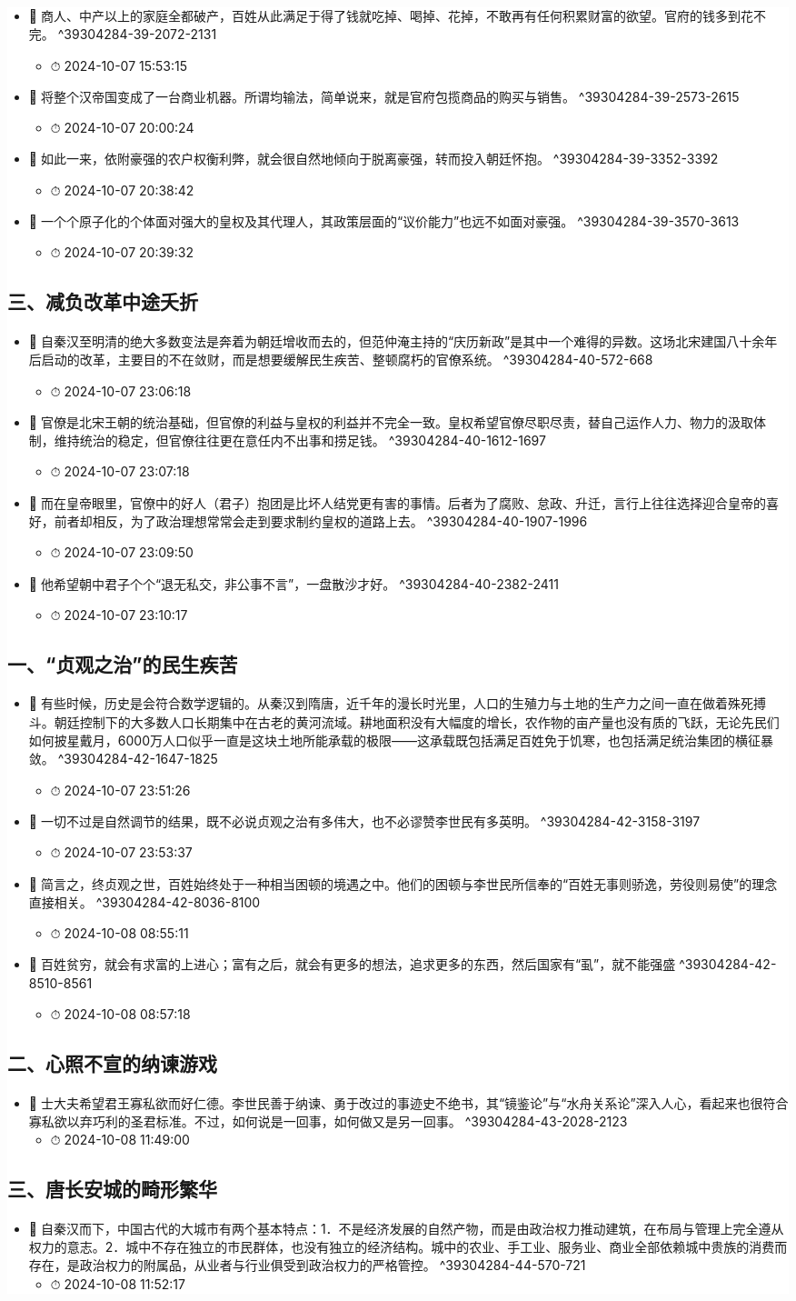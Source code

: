 - 📌 商人、中产以上的家庭全都破产，百姓从此满足于得了钱就吃掉、喝掉、花掉，不敢再有任何积累财富的欲望。官府的钱多到花不完。 ^39304284-39-2072-2131
    - ⏱ 2024-10-07 15:53:15 

- 📌 将整个汉帝国变成了一台商业机器。所谓均输法，简单说来，就是官府包揽商品的购买与销售。 ^39304284-39-2573-2615
    - ⏱ 2024-10-07 20:00:24 

- 📌 如此一来，依附豪强的农户权衡利弊，就会很自然地倾向于脱离豪强，转而投入朝廷怀抱。 ^39304284-39-3352-3392
    - ⏱ 2024-10-07 20:38:42 

- 📌 一个个原子化的个体面对强大的皇权及其代理人，其政策层面的“议价能力”也远不如面对豪强。 ^39304284-39-3570-3613
    - ⏱ 2024-10-07 20:39:32 
 
## 三、减负改革中途夭折


- 📌 自秦汉至明清的绝大多数变法是奔着为朝廷增收而去的，但范仲淹主持的“庆历新政”是其中一个难得的异数。这场北宋建国八十余年后启动的改革，主要目的不在敛财，而是想要缓解民生疾苦、整顿腐朽的官僚系统。 ^39304284-40-572-668
    - ⏱ 2024-10-07 23:06:18 

- 📌 官僚是北宋王朝的统治基础，但官僚的利益与皇权的利益并不完全一致。皇权希望官僚尽职尽责，替自己运作人力、物力的汲取体制，维持统治的稳定，但官僚往往更在意任内不出事和捞足钱。 ^39304284-40-1612-1697
    - ⏱ 2024-10-07 23:07:18 

- 📌 而在皇帝眼里，官僚中的好人（君子）抱团是比坏人结党更有害的事情。后者为了腐败、怠政、升迁，言行上往往选择迎合皇帝的喜好，前者却相反，为了政治理想常常会走到要求制约皇权的道路上去。 ^39304284-40-1907-1996
    - ⏱ 2024-10-07 23:09:50 

- 📌 他希望朝中君子个个“退无私交，非公事不言”​，一盘散沙才好。 ^39304284-40-2382-2411
    - ⏱ 2024-10-07 23:10:17 
## 一、“贞观之治”的民生疾苦


- 📌 有些时候，历史是会符合数学逻辑的。从秦汉到隋唐，近千年的漫长时光里，人口的生殖力与土地的生产力之间一直在做着殊死搏斗。朝廷控制下的大多数人口长期集中在古老的黄河流域。耕地面积没有大幅度的增长，农作物的亩产量也没有质的飞跃，无论先民们如何披星戴月，6000万人口似乎一直是这块土地所能承载的极限——这承载既包括满足百姓免于饥寒，也包括满足统治集团的横征暴敛。 ^39304284-42-1647-1825
    - ⏱ 2024-10-07 23:51:26 

- 📌 一切不过是自然调节的结果，既不必说贞观之治有多伟大，也不必谬赞李世民有多英明。 ^39304284-42-3158-3197
    - ⏱ 2024-10-07 23:53:37 

- 📌 简言之，终贞观之世，百姓始终处于一种相当困顿的境遇之中。他们的困顿与李世民所信奉的“百姓无事则骄逸，劳役则易使”的理念直接相关。 ^39304284-42-8036-8100
    - ⏱ 2024-10-08 08:55:11 

- 📌 百姓贫穷，就会有求富的上进心；富有之后，就会有更多的想法，追求更多的东西，然后国家有“虱”，就不能强盛 ^39304284-42-8510-8561
    - ⏱ 2024-10-08 08:57:18 
## 二、心照不宣的纳谏游戏


- 📌 士大夫希望君王寡私欲而好仁德。李世民善于纳谏、勇于改过的事迹史不绝书，其“镜鉴论”与“水舟关系论”深入人心，看起来也很符合寡私欲以弃巧利的圣君标准。不过，如何说是一回事，如何做又是另一回事。 ^39304284-43-2028-2123
    - ⏱ 2024-10-08 11:49:00 
## 三、唐长安城的畸形繁华


- 📌 自秦汉而下，中国古代的大城市有两个基本特点：1．不是经济发展的自然产物，而是由政治权力推动建筑，在布局与管理上完全遵从权力的意志。2．城中不存在独立的市民群体，也没有独立的经济结构。城中的农业、手工业、服务业、商业全部依赖城中贵族的消费而存在，是政治权力的附属品，从业者与行业俱受到政治权力的严格管控。 ^39304284-44-570-721
    - ⏱ 2024-10-08 11:52:17 
